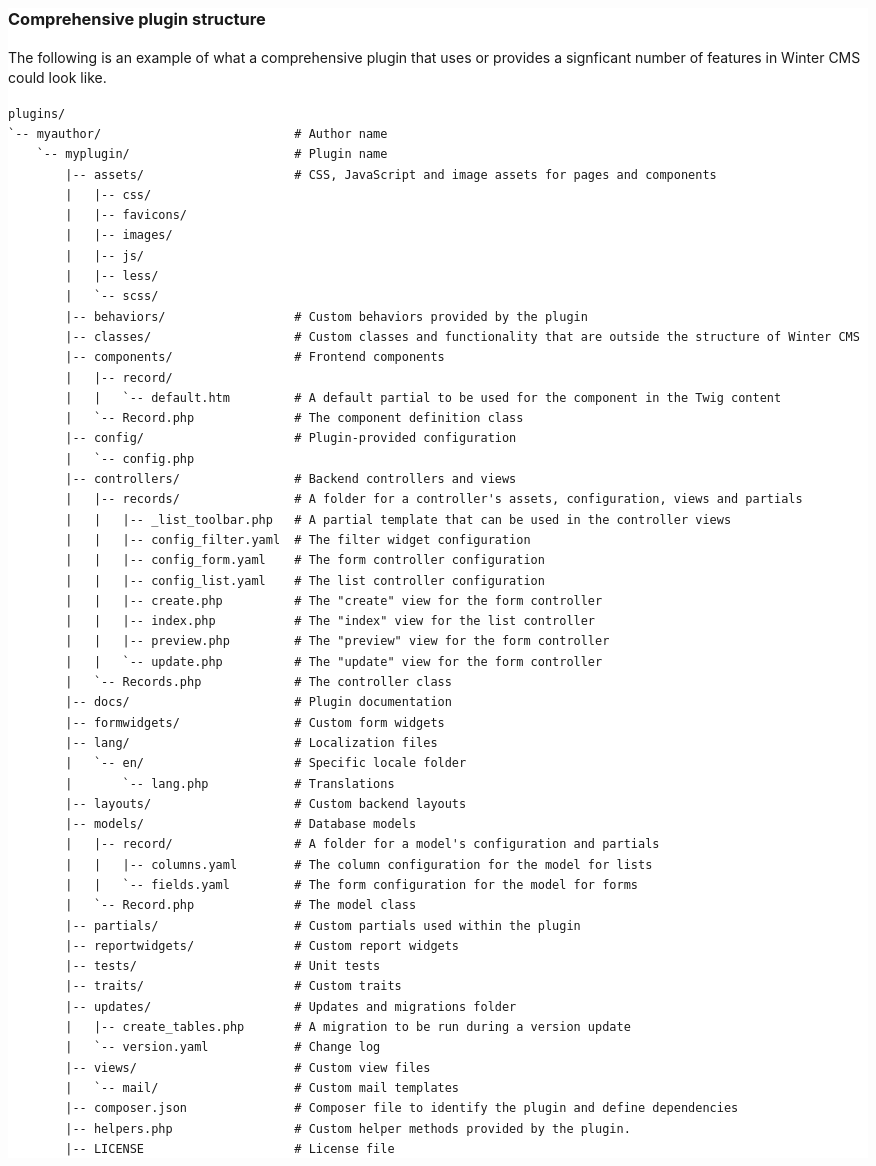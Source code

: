 
### Comprehensive plugin structure

The following is an example of what a comprehensive plugin that uses or provides a signficant number of features in Winter CMS could look like.

```treeview
plugins/
`-- myauthor/                           # Author name
    `-- myplugin/                       # Plugin name
        |-- assets/                     # CSS, JavaScript and image assets for pages and components
        |   |-- css/
        |   |-- favicons/
        |   |-- images/
        |   |-- js/
        |   |-- less/
        |   `-- scss/
        |-- behaviors/                  # Custom behaviors provided by the plugin
        |-- classes/                    # Custom classes and functionality that are outside the structure of Winter CMS
        |-- components/                 # Frontend components
        |   |-- record/
        |   |   `-- default.htm         # A default partial to be used for the component in the Twig content
        |   `-- Record.php              # The component definition class
        |-- config/                     # Plugin-provided configuration
        |   `-- config.php
        |-- controllers/                # Backend controllers and views
        |   |-- records/                # A folder for a controller's assets, configuration, views and partials
        |   |   |-- _list_toolbar.php   # A partial template that can be used in the controller views
        |   |   |-- config_filter.yaml  # The filter widget configuration
        |   |   |-- config_form.yaml    # The form controller configuration
        |   |   |-- config_list.yaml    # The list controller configuration
        |   |   |-- create.php          # The "create" view for the form controller
        |   |   |-- index.php           # The "index" view for the list controller
        |   |   |-- preview.php         # The "preview" view for the form controller
        |   |   `-- update.php          # The "update" view for the form controller
        |   `-- Records.php             # The controller class
        |-- docs/                       # Plugin documentation
        |-- formwidgets/                # Custom form widgets
        |-- lang/                       # Localization files
        |   `-- en/                     # Specific locale folder
        |       `-- lang.php            # Translations
        |-- layouts/                    # Custom backend layouts
        |-- models/                     # Database models
        |   |-- record/                 # A folder for a model's configuration and partials
        |   |   |-- columns.yaml        # The column configuration for the model for lists
        |   |   `-- fields.yaml         # The form configuration for the model for forms
        |   `-- Record.php              # The model class
        |-- partials/                   # Custom partials used within the plugin
        |-- reportwidgets/              # Custom report widgets
        |-- tests/                      # Unit tests
        |-- traits/                     # Custom traits
        |-- updates/                    # Updates and migrations folder
        |   |-- create_tables.php       # A migration to be run during a version update
        |   `-- version.yaml            # Change log
        |-- views/                      # Custom view files
        |   `-- mail/                   # Custom mail templates
        |-- composer.json               # Composer file to identify the plugin and define dependencies
        |-- helpers.php                 # Custom helper methods provided by the plugin.
        |-- LICENSE                     # License file
```